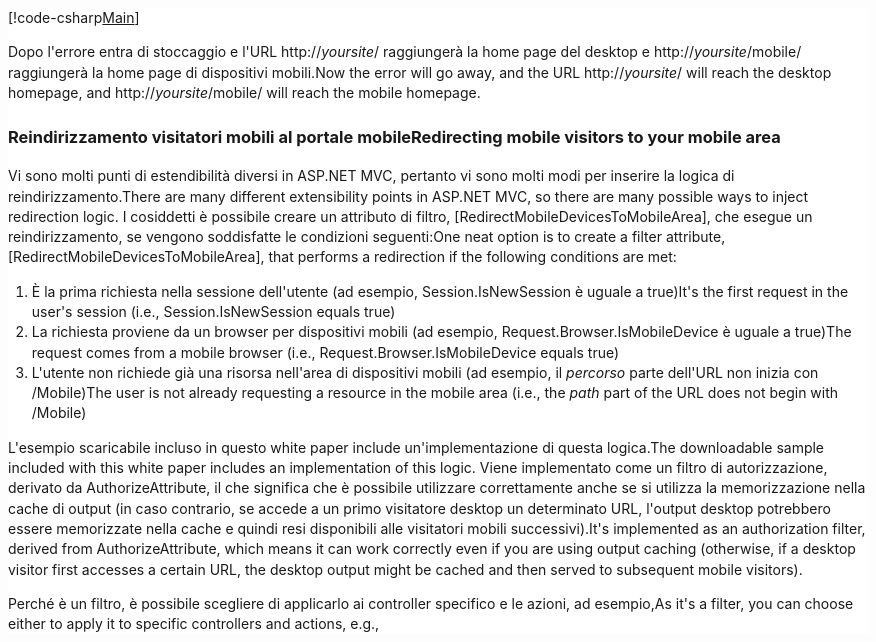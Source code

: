 [!code-csharp[Main](add-mobile-pages-to-your-aspnet-web-forms-mvc-application/samples/sample9.cs)]

<span data-ttu-id="babcf-291">Dopo l'errore entra di stoccaggio e l'URL http://*yoursite*/ raggiungerà la home page del desktop e http://*yoursite*/mobile/ raggiungerà la home page di dispositivi mobili.</span><span class="sxs-lookup"><span data-stu-id="babcf-291">Now the error will go away, and the URL http://*yoursite*/ will reach the desktop homepage, and http://*yoursite*/mobile/ will reach the mobile homepage.</span></span>

### <a name="redirecting-mobile-visitors-to-your-mobile-area"></a><span data-ttu-id="babcf-292">Reindirizzamento visitatori mobili al portale mobile</span><span class="sxs-lookup"><span data-stu-id="babcf-292">Redirecting mobile visitors to your mobile area</span></span>

<span data-ttu-id="babcf-293">Vi sono molti punti di estendibilità diversi in ASP.NET MVC, pertanto vi sono molti modi per inserire la logica di reindirizzamento.</span><span class="sxs-lookup"><span data-stu-id="babcf-293">There are many different extensibility points in ASP.NET MVC, so there are many possible ways to inject redirection logic.</span></span> <span data-ttu-id="babcf-294">I cosiddetti è possibile creare un attributo di filtro, [RedirectMobileDevicesToMobileArea], che esegue un reindirizzamento, se vengono soddisfatte le condizioni seguenti:</span><span class="sxs-lookup"><span data-stu-id="babcf-294">One neat option is to create a filter attribute, [RedirectMobileDevicesToMobileArea], that performs a redirection if the following conditions are met:</span></span>

1. <span data-ttu-id="babcf-295">È la prima richiesta nella sessione dell'utente (ad esempio, Session.IsNewSession è uguale a true)</span><span class="sxs-lookup"><span data-stu-id="babcf-295">It's the first request in the user's session (i.e., Session.IsNewSession equals true)</span></span>
2. <span data-ttu-id="babcf-296">La richiesta proviene da un browser per dispositivi mobili (ad esempio, Request.Browser.IsMobileDevice è uguale a true)</span><span class="sxs-lookup"><span data-stu-id="babcf-296">The request comes from a mobile browser (i.e., Request.Browser.IsMobileDevice equals true)</span></span>
3. <span data-ttu-id="babcf-297">L'utente non richiede già una risorsa nell'area di dispositivi mobili (ad esempio, il *percorso* parte dell'URL non inizia con /Mobile)</span><span class="sxs-lookup"><span data-stu-id="babcf-297">The user is not already requesting a resource in the mobile area (i.e., the *path* part of the URL does not begin with /Mobile)</span></span>

<span data-ttu-id="babcf-298">L'esempio scaricabile incluso in questo white paper include un'implementazione di questa logica.</span><span class="sxs-lookup"><span data-stu-id="babcf-298">The downloadable sample included with this white paper includes an implementation of this logic.</span></span> <span data-ttu-id="babcf-299">Viene implementato come un filtro di autorizzazione, derivato da AuthorizeAttribute, il che significa che è possibile utilizzare correttamente anche se si utilizza la memorizzazione nella cache di output (in caso contrario, se accede a un primo visitatore desktop un determinato URL, l'output desktop potrebbero essere memorizzate nella cache e quindi resi disponibili alle visitatori mobili successivi).</span><span class="sxs-lookup"><span data-stu-id="babcf-299">It's implemented as an authorization filter, derived from AuthorizeAttribute, which means it can work correctly even if you are using output caching (otherwise, if a desktop visitor first accesses a certain URL, the desktop output might be cached and then served to subsequent mobile visitors).</span></span>

<span data-ttu-id="babcf-300">Perché è un filtro, è possibile scegliere di applicarlo ai controller specifico e le azioni, ad esempio,</span><span class="sxs-lookup"><span data-stu-id="babcf-300">As it's a filter, you can choose either to apply it to specific controllers and actions, e.g.,</span></span>
